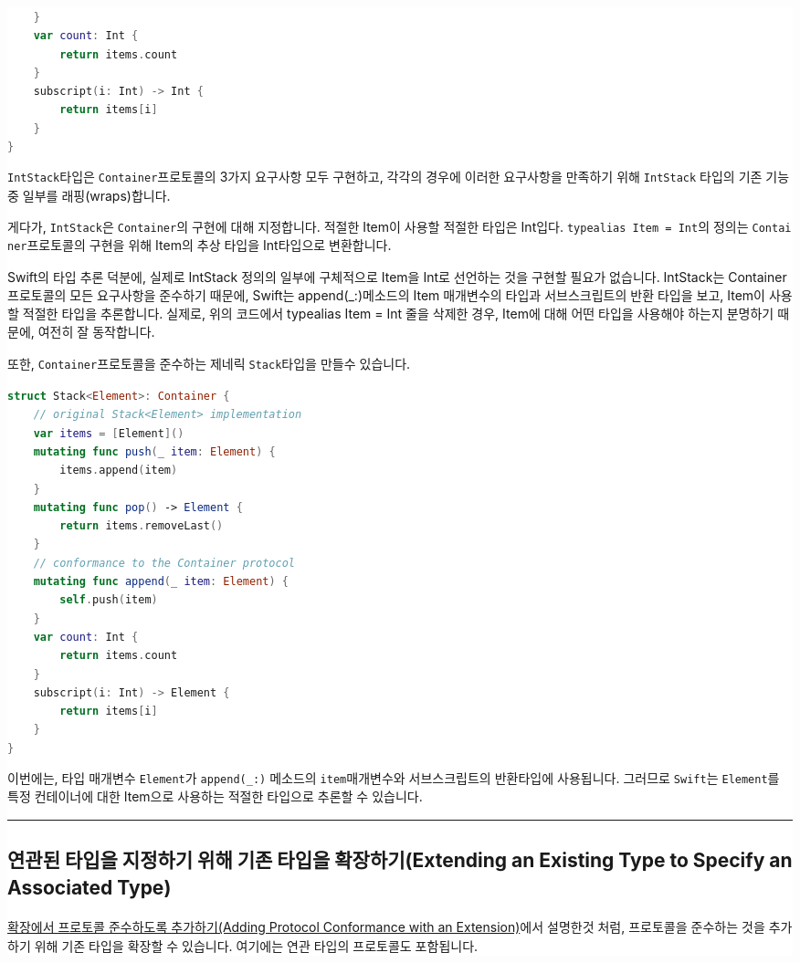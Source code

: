 ```swift
    }
    var count: Int {
        return items.count
    }
    subscript(i: Int) -> Int {
        return items[i]
    }
}
```

`IntStack`타입은 `Container`프로토콜의 3가지 요구사항 모두 구현하고, 각각의 경우에 이러한 요구사항을 만족하기 위해 `IntStack` 타입의 기존 기능 중 일부를 래핑(wraps)합니다.

게다가, `IntStack`은 `Container`의 구현에 대해 지정합니다. 적절한 Item이 사용할 적절한 타입은 Int입다. `typealias Item = Int`의 정의는 `Container`프로토콜의 구현을 위해 Item의 추상 타입을 Int타입으로 변환합니다.

Swift의 타입 추론 덕분에, 실제로 IntStack 정의의 일부에 구체적으로 Item을 Int로 선언하는 것을 구현할 필요가 없습니다. IntStack는 Container 프로토콜의 모든 요구사항을 준수하기 때문에, Swift는 append(_:)메소드의 Item 매개변수의 타입과 서브스크립트의 반환 타입을 보고, Item이 사용할 적절한 타입을 추론합니다. 실제로, 위의 코드에서 typealias Item = Int 줄을 삭제한 경우, Item에 대해 어떤 타입을 사용해야 하는지 분명하기 때문에, 여전히 잘 동작합니다.

또한, `Container`프로토콜을 준수하는 제네릭 `Stack`타입을 만들수 있습니다.

```swift
struct Stack<Element>: Container {
    // original Stack<Element> implementation
    var items = [Element]()
    mutating func push(_ item: Element) {
        items.append(item)
    }
    mutating func pop() -> Element {
        return items.removeLast()
    }
    // conformance to the Container protocol
    mutating func append(_ item: Element) {
        self.push(item)
    }
    var count: Int {
        return items.count
    }
    subscript(i: Int) -> Element {
        return items[i]
    }
}
```

이번에는, 타입 매개변수 `Element`가 `append(_:)` 메소드의 `item`매개변수와 서브스크립트의 반환타입에 사용됩니다. 그러므로 `Swift`는 `Element`를 특정 컨테이너에 대한 Item으로 사용하는 적절한 타입으로 추론할 수 있습니다.

---

## 연관된 타입을 지정하기 위해 기존 타입을 확장하기(Extending an Existing Type to Specify an Associated Type)

[확장에서 프로토콜 준수하도록 추가하기(Adding Protocol Conformance with an Extension)](https://developer.apple.com/library/content/documentation/Swift/Conceptual/Swift_Programming_Language/Protocols.html#//apple_ref/doc/uid/TP40014097-CH25-ID277)에서 설명한것 처럼, 프로토콜을 준수하는 것을 추가하기 위해 기존 타입을 확장할 수 있습니다. 여기에는 연관 타입의 프로토콜도 포함됩니다.
